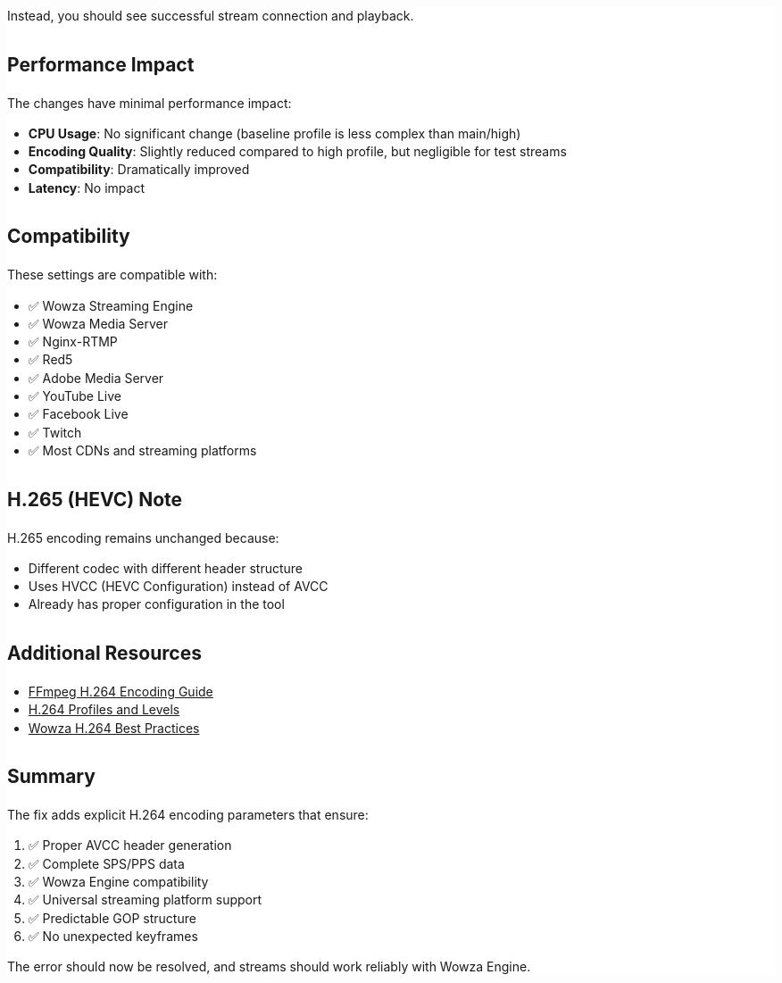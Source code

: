 Instead, you should see successful stream connection and playback.

## Performance Impact

The changes have minimal performance impact:
- **CPU Usage**: No significant change (baseline profile is less complex than main/high)
- **Encoding Quality**: Slightly reduced compared to high profile, but negligible for test streams
- **Compatibility**: Dramatically improved
- **Latency**: No impact

## Compatibility

These settings are compatible with:
- ✅ Wowza Streaming Engine
- ✅ Wowza Media Server
- ✅ Nginx-RTMP
- ✅ Red5
- ✅ Adobe Media Server
- ✅ YouTube Live
- ✅ Facebook Live
- ✅ Twitch
- ✅ Most CDNs and streaming platforms

## H.265 (HEVC) Note

H.265 encoding remains unchanged because:
- Different codec with different header structure
- Uses HVCC (HEVC Configuration) instead of AVCC
- Already has proper configuration in the tool

## Additional Resources

- [FFmpeg H.264 Encoding Guide](https://trac.ffmpeg.org/wiki/Encode/H.264)
- [H.264 Profiles and Levels](https://en.wikipedia.org/wiki/Advanced_Video_Coding#Profiles)
- [Wowza H.264 Best Practices](https://www.wowza.com/docs/how-to-use-h264-video-encoding)

## Summary

The fix adds explicit H.264 encoding parameters that ensure:
1. ✅ Proper AVCC header generation
2. ✅ Complete SPS/PPS data
3. ✅ Wowza Engine compatibility
4. ✅ Universal streaming platform support
5. ✅ Predictable GOP structure
6. ✅ No unexpected keyframes

The error should now be resolved, and streams should work reliably with Wowza Engine.
